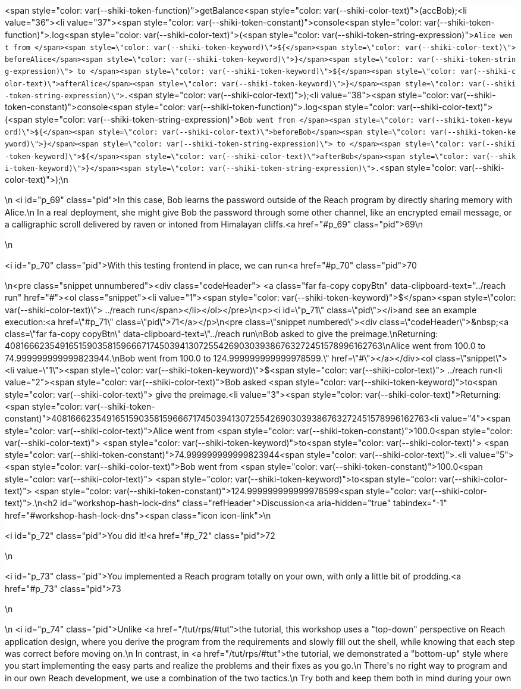 </span><span style=\"color: var(--shiki-token-function)\">getBalance</span><span style=\"color: var(--shiki-color-text)\">(accBob);</span></li><li value=\"36\"></li><li value=\"37\"><span style=\"color: var(--shiki-token-constant)\">console</span><span style=\"color: var(--shiki-token-function)\">.log</span><span style=\"color: var(--shiki-color-text)\">(</span><span style=\"color: var(--shiki-token-string-expression)\">`Alice went from </span><span style=\"color: var(--shiki-token-keyword)\">${</span><span style=\"color: var(--shiki-color-text)\">beforeAlice</span><span style=\"color: var(--shiki-token-keyword)\">}</span><span style=\"color: var(--shiki-token-string-expression)\"> to </span><span style=\"color: var(--shiki-token-keyword)\">${</span><span style=\"color: var(--shiki-color-text)\">afterAlice</span><span style=\"color: var(--shiki-token-keyword)\">}</span><span style=\"color: var(--shiki-token-string-expression)\">.`</span><span style=\"color: var(--shiki-color-text)\">);</span></li><li value=\"38\"><span style=\"color: var(--shiki-token-constant)\">console</span><span style=\"color: var(--shiki-token-function)\">.log</span><span style=\"color: var(--shiki-color-text)\">(</span><span style=\"color: var(--shiki-token-string-expression)\">`Bob went from </span><span style=\"color: var(--shiki-token-keyword)\">${</span><span style=\"color: var(--shiki-color-text)\">beforeBob</span><span style=\"color: var(--shiki-token-keyword)\">}</span><span style=\"color: var(--shiki-token-string-expression)\"> to </span><span style=\"color: var(--shiki-token-keyword)\">${</span><span style=\"color: var(--shiki-color-text)\">afterBob</span><span style=\"color: var(--shiki-token-keyword)\">}</span><span style=\"color: var(--shiki-token-string-expression)\">.`</span><span style=\"color: var(--shiki-color-text)\">);</span></li></ol></pre>\n<p>\n  <i id=\"p_69\" class=\"pid\"></i>In this case, Bob learns the password outside of the Reach program by directly sharing memory with Alice.\n  In a real deployment, she might give Bob the password through some other channel, like an encrypted email message, or a calligraphic scroll delivered by raven or intoned from Himalayan cliffs.<a href=\"#p_69\" class=\"pid\">69</a>\n</p>\n<p><i id=\"p_70\" class=\"pid\"></i>With this testing frontend in place, we can run<a href=\"#p_70\" class=\"pid\">70</a></p>\n<pre class=\"snippet unnumbered\"><div class=\"codeHeader\">&nbsp;<a class=\"far fa-copy copyBtn\" data-clipboard-text=\"../reach run\" href=\"#\"></a></div><ol class=\"snippet\"><li value=\"1\"><span style=\"color: var(--shiki-token-keyword)\">$</span><span style=\"color: var(--shiki-color-text)\"> ../reach run</span></li></ol></pre>\n<p><i id=\"p_71\" class=\"pid\"></i>and see an example execution:<a href=\"#p_71\" class=\"pid\">71</a></p>\n<pre class=\"snippet numbered\"><div class=\"codeHeader\">&nbsp;<a class=\"far fa-copy copyBtn\" data-clipboard-text=\"../reach run\nBob asked to give the preimage.\nReturning: 40816662354916515903581596667174503941307255426903039386763272451578996162763\nAlice went from 100.0 to 74.999999999999823944.\nBob went from 100.0 to 124.999999999999978599.\" href=\"#\"></a></div><ol class=\"snippet\"><li value=\"1\"><span style=\"color: var(--shiki-token-keyword)\">$</span><span style=\"color: var(--shiki-color-text)\"> ../reach run</span></li><li value=\"2\"><span style=\"color: var(--shiki-color-text)\">Bob asked </span><span style=\"color: var(--shiki-token-keyword)\">to</span><span style=\"color: var(--shiki-color-text)\"> give the preimage.</span></li><li value=\"3\"><span style=\"color: var(--shiki-color-text)\">Returning: </span><span style=\"color: var(--shiki-token-constant)\">40816662354916515903581596667174503941307255426903039386763272451578996162763</span></li><li value=\"4\"><span style=\"color: var(--shiki-color-text)\">Alice went from </span><span style=\"color: var(--shiki-token-constant)\">100.0</span><span style=\"color: var(--shiki-color-text)\"> </span><span style=\"color: var(--shiki-token-keyword)\">to</span><span style=\"color: var(--shiki-color-text)\"> </span><span style=\"color: var(--shiki-token-constant)\">74.999999999999823944</span><span style=\"color: var(--shiki-color-text)\">.</span></li><li value=\"5\"><span style=\"color: var(--shiki-color-text)\">Bob went from </span><span style=\"color: var(--shiki-token-constant)\">100.0</span><span style=\"color: var(--shiki-color-text)\"> </span><span style=\"color: var(--shiki-token-keyword)\">to</span><span style=\"color: var(--shiki-color-text)\"> </span><span style=\"color: var(--shiki-token-constant)\">124.999999999999978599</span><span style=\"color: var(--shiki-color-text)\">.</span></li></ol></pre>\n<h2 id=\"workshop-hash-lock-dns\" class=\"refHeader\">Discussion<a aria-hidden=\"true\" tabindex=\"-1\" href=\"#workshop-hash-lock-dns\"><span class=\"icon icon-link\"></span></a></h2>\n<p><i id=\"p_72\" class=\"pid\"></i>You did it!<a href=\"#p_72\" class=\"pid\">72</a></p>\n<p><i id=\"p_73\" class=\"pid\"></i>You implemented a Reach program totally on your own, with only a little bit of prodding.<a href=\"#p_73\" class=\"pid\">73</a></p>\n<p>\n  <i id=\"p_74\" class=\"pid\"></i>Unlike <a href=\"/tut/rps/#tut\">the tutorial</a>, this workshop uses a \"top-down\" perspective on Reach application design, where you derive the program from the requirements and slowly fill out the shell, while knowing that each step was correct before moving on.\n  In contrast, in <a href=\"/tut/rps/#tut\">the tutorial</a>, we demonstrated a \"bottom-up\" style where you start implementing the easy parts and realize the problems and their fixes as you go.\n  There's no right way to program and in our own Reach development, we use a combination of the two tactics.\n  Try both and keep them both in mind during your own